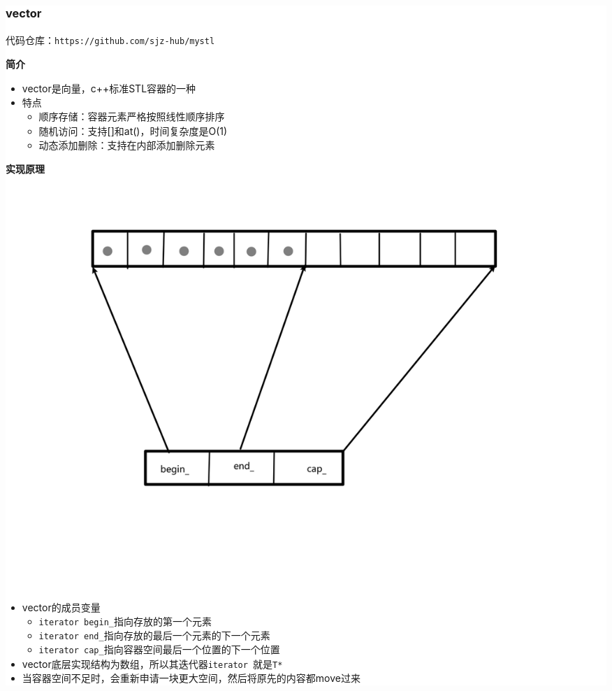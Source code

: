 ### vector

代码仓库：`https://github.com/sjz-hub/mystl`

**简介**

+ vector是向量，c++标准STL容器的一种
+ 特点
  + 顺序存储：容器元素严格按照线性顺序排序
  + 随机访问：支持[]和at()，时间复杂度是O(1)
  + 动态添加删除：支持在内部添加删除元素



**实现原理**

![image-20230704215506938](./vector.assets/image-20230704215506938.png)

+ vector的成员变量
  + `iterator begin_`指向存放的第一个元素
  + `iterator end_`指向存放的最后一个元素的下一个元素
  + `iterator cap_`指向容器空间最后一个位置的下一个位置
+ vector底层实现结构为数组，所以其迭代器`iterator `就是`T*`
+ 当容器空间不足时，会重新申请一块更大空间，然后将原先的内容都move过来
